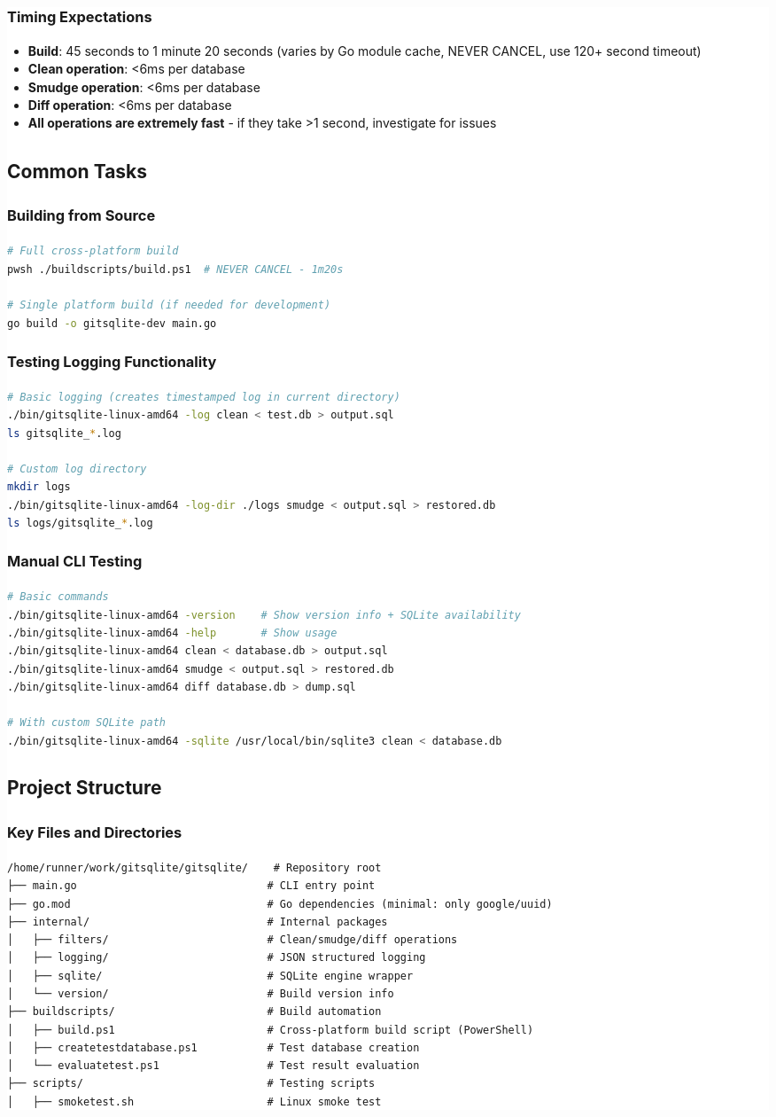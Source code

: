### Timing Expectations
- **Build**: 45 seconds to 1 minute 20 seconds (varies by Go module cache, NEVER CANCEL, use 120+ second timeout)
- **Clean operation**: <6ms per database
- **Smudge operation**: <6ms per database  
- **Diff operation**: <6ms per database
- **All operations are extremely fast** - if they take >1 second, investigate for issues

## Common Tasks

### Building from Source
```bash
# Full cross-platform build
pwsh ./buildscripts/build.ps1  # NEVER CANCEL - 1m20s

# Single platform build (if needed for development)
go build -o gitsqlite-dev main.go
```

### Testing Logging Functionality
```bash
# Basic logging (creates timestamped log in current directory)
./bin/gitsqlite-linux-amd64 -log clean < test.db > output.sql
ls gitsqlite_*.log

# Custom log directory
mkdir logs
./bin/gitsqlite-linux-amd64 -log-dir ./logs smudge < output.sql > restored.db
ls logs/gitsqlite_*.log
```

### Manual CLI Testing
```bash
# Basic commands
./bin/gitsqlite-linux-amd64 -version    # Show version info + SQLite availability
./bin/gitsqlite-linux-amd64 -help       # Show usage
./bin/gitsqlite-linux-amd64 clean < database.db > output.sql
./bin/gitsqlite-linux-amd64 smudge < output.sql > restored.db
./bin/gitsqlite-linux-amd64 diff database.db > dump.sql

# With custom SQLite path
./bin/gitsqlite-linux-amd64 -sqlite /usr/local/bin/sqlite3 clean < database.db
```

## Project Structure

### Key Files and Directories
```
/home/runner/work/gitsqlite/gitsqlite/    # Repository root
├── main.go                              # CLI entry point
├── go.mod                               # Go dependencies (minimal: only google/uuid)
├── internal/                            # Internal packages
│   ├── filters/                         # Clean/smudge/diff operations
│   ├── logging/                         # JSON structured logging
│   ├── sqlite/                          # SQLite engine wrapper
│   └── version/                         # Build version info
├── buildscripts/                        # Build automation
│   ├── build.ps1                        # Cross-platform build script (PowerShell)
│   ├── createtestdatabase.ps1           # Test database creation
│   └── evaluatetest.ps1                 # Test result evaluation
├── scripts/                             # Testing scripts
│   ├── smoketest.sh                     # Linux smoke test
```